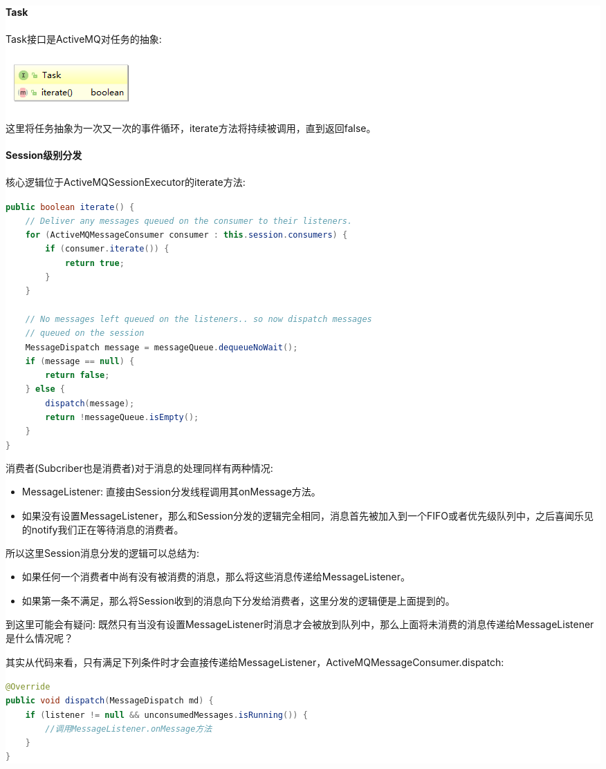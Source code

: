 #### Task

Task接口是ActiveMQ对任务的抽象:

![Task](images/task.png)

这里将任务抽象为一次又一次的事件循环，iterate方法将持续被调用，直到返回false。

#### Session级别分发

核心逻辑位于ActiveMQSessionExecutor的iterate方法:

```java
public boolean iterate() {
    // Deliver any messages queued on the consumer to their listeners.
    for (ActiveMQMessageConsumer consumer : this.session.consumers) {
        if (consumer.iterate()) {
            return true;
        }
    }

    // No messages left queued on the listeners.. so now dispatch messages
    // queued on the session
    MessageDispatch message = messageQueue.dequeueNoWait();
    if (message == null) {
        return false;
    } else {
        dispatch(message);
        return !messageQueue.isEmpty();
    }
}
```

消费者(Subcriber也是消费者)对于消息的处理同样有两种情况:

- MessageListener: 直接由Session分发线程调用其onMessage方法。

- 如果没有设置MessageListener，那么和Session分发的逻辑完全相同，消息首先被加入到一个FIFO或者优先级队列中，之后喜闻乐见的notify我们正在等待消息的消费者。

所以这里Session消息分发的逻辑可以总结为:

- 如果任何一个消费者中尚有没有被消费的消息，那么将这些消息传递给MessageListener。

- 如果第一条不满足，那么将Session收到的消息向下分发给消费者，这里分发的逻辑便是上面提到的。

到这里可能会有疑问: 既然只有当没有设置MessageListener时消息才会被放到队列中，那么上面将未消费的消息传递给MessageListener是什么情况呢？

其实从代码来看，只有满足下列条件时才会直接传递给MessageListener，ActiveMQMessageConsumer.dispatch:

```java
@Override
public void dispatch(MessageDispatch md) {
    if (listener != null && unconsumedMessages.isRunning()) {
        //调用MessageListener.onMessage方法
    }
}
```
